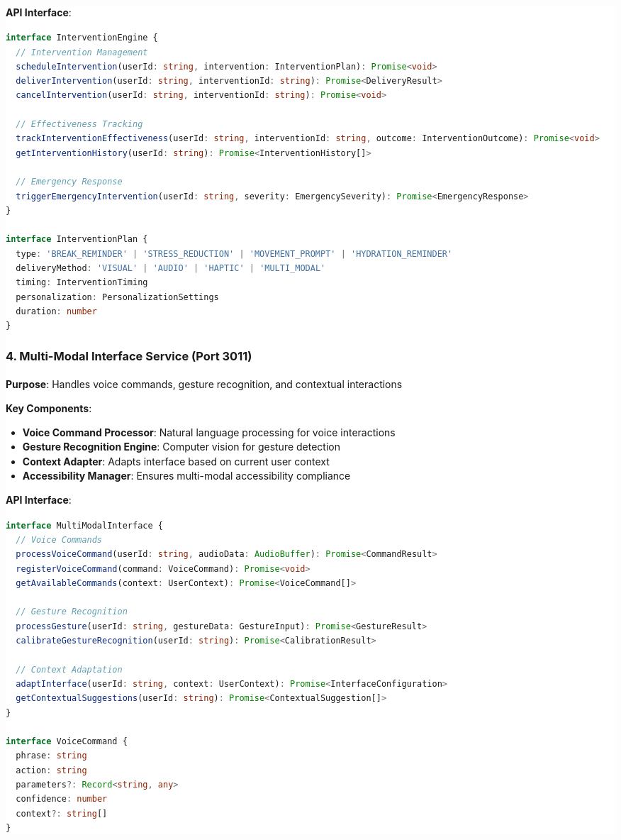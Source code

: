 **API Interface**:
```typescript
interface InterventionEngine {
  // Intervention Management
  scheduleIntervention(userId: string, intervention: InterventionPlan): Promise<void>
  deliverIntervention(userId: string, interventionId: string): Promise<DeliveryResult>
  cancelIntervention(userId: string, interventionId: string): Promise<void>
  
  // Effectiveness Tracking
  trackInterventionEffectiveness(userId: string, interventionId: string, outcome: InterventionOutcome): Promise<void>
  getInterventionHistory(userId: string): Promise<InterventionHistory[]>
  
  // Emergency Response
  triggerEmergencyIntervention(userId: string, severity: EmergencySeverity): Promise<EmergencyResponse>
}

interface InterventionPlan {
  type: 'BREAK_REMINDER' | 'STRESS_REDUCTION' | 'MOVEMENT_PROMPT' | 'HYDRATION_REMINDER'
  deliveryMethod: 'VISUAL' | 'AUDIO' | 'HAPTIC' | 'MULTI_MODAL'
  timing: InterventionTiming
  personalization: PersonalizationSettings
  duration: number
}
```

### 4. Multi-Modal Interface Service (Port 3011)

**Purpose**: Handles voice commands, gesture recognition, and contextual interactions

**Key Components**:
- **Voice Command Processor**: Natural language processing for voice interactions
- **Gesture Recognition Engine**: Computer vision for gesture detection
- **Context Adapter**: Adapts interface based on current user context
- **Accessibility Manager**: Ensures multi-modal accessibility compliance

**API Interface**:
```typescript
interface MultiModalInterface {
  // Voice Commands
  processVoiceCommand(userId: string, audioData: AudioBuffer): Promise<CommandResult>
  registerVoiceCommand(command: VoiceCommand): Promise<void>
  getAvailableCommands(context: UserContext): Promise<VoiceCommand[]>
  
  // Gesture Recognition
  processGesture(userId: string, gestureData: GestureInput): Promise<GestureResult>
  calibrateGestureRecognition(userId: string): Promise<CalibrationResult>
  
  // Context Adaptation
  adaptInterface(userId: string, context: UserContext): Promise<InterfaceConfiguration>
  getContextualSuggestions(userId: string): Promise<ContextualSuggestion[]>
}

interface VoiceCommand {
  phrase: string
  action: string
  parameters?: Record<string, any>
  confidence: number
  context?: string[]
}
```

